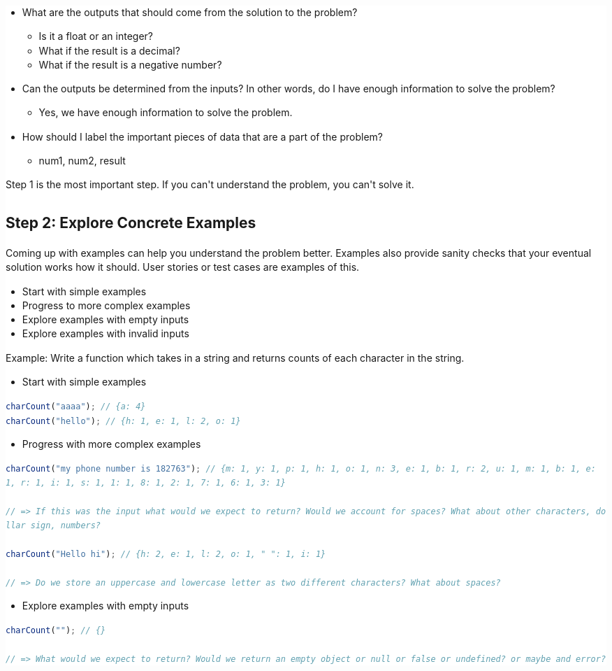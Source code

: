 - What are the outputs that should come from the solution to the problem?

  - Is it a float or an integer?
  - What if the result is a decimal?
  - What if the result is a negative number?

- Can the outputs be determined from the inputs? In other words, do I have enough information to solve the problem?

  - Yes, we have enough information to solve the problem.

- How should I label the important pieces of data that are a part of the problem?
  - num1, num2, result

Step 1 is the most important step. If you can't understand the problem, you can't solve it.

## Step 2: Explore Concrete Examples

Coming up with examples can help you understand the problem better. Examples also provide sanity checks that your eventual solution works how it should. User stories or test cases are examples of this.

- Start with simple examples
- Progress to more complex examples
- Explore examples with empty inputs
- Explore examples with invalid inputs

Example: Write a function which takes in a string and returns counts of each character in the string.

- Start with simple examples

```js
charCount("aaaa"); // {a: 4}
charCount("hello"); // {h: 1, e: 1, l: 2, o: 1}
```

- Progress with more complex examples

```js
charCount("my phone number is 182763"); // {m: 1, y: 1, p: 1, h: 1, o: 1, n: 3, e: 1, b: 1, r: 2, u: 1, m: 1, b: 1, e: 1, r: 1, i: 1, s: 1, 1: 1, 8: 1, 2: 1, 7: 1, 6: 1, 3: 1}

// => If this was the input what would we expect to return? Would we account for spaces? What about other characters, dollar sign, numbers?

charCount("Hello hi"); // {h: 2, e: 1, l: 2, o: 1, " ": 1, i: 1}

// => Do we store an uppercase and lowercase letter as two different characters? What about spaces?
```

- Explore examples with empty inputs

```js
charCount(""); // {}

// => What would we expect to return? Would we return an empty object or null or false or undefined? or maybe and error?
```
